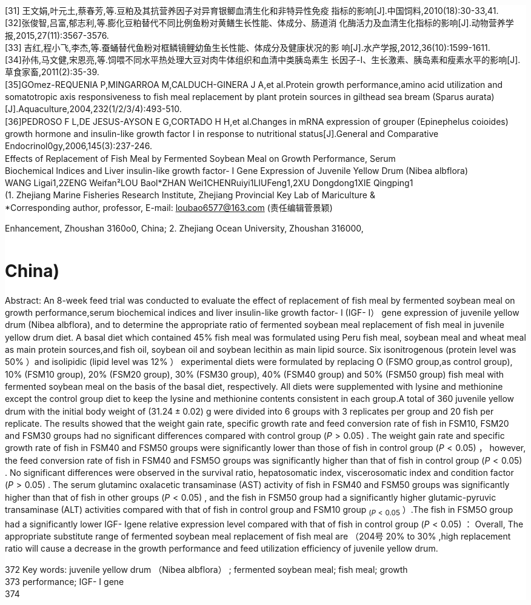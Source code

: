 [31] 王文娟,叶元土,蔡春芳,等.豆粕及其抗营养因子对异育银鲫血清生化和非特异性免疫 指标的影响[J].中国饲料,2010(18):30-33,41.   
[32]张俊智,吕富,郁志利,等.膨化豆粕替代不同比例鱼粉对黄鳝生长性能、体成分、肠道消 化酶活力及血清生化指标的影响[J].动物营养学报,2015,27(11):3567-3576.   
[33] 吉红,程小飞,李杰,等.蚕蛹替代鱼粉对框鳞镜鲤幼鱼生长性能、体成分及健康状况的影 响[J].水产学报,2012,36(10):1599-1611.   
[34]孙伟,马文健,宋恩亮,等.饲喂不同水平热处理大豆对肉牛体组织和血清中类胰岛素生 长因子-I、生长激素、胰岛素和瘦素水平的影响[J].草食家畜,2011(2):35-39.   
[35]GOmez-REQUENIA P,MINGARROA M,CALDUCH-GINERA J A,et al.Protein growth performance,amino acid utilization and somatotropic axis responsiveness to fish meal replacement by plant protein sources in gilthead sea bream (Sparus aurata)[J].Aquaculture,2004,232(1/2/3/4):493-510.   
[36]PEDROSO F L,DE JESUS-AYSON E G,CORTADO H H,et al.Changes in mRNA expression of grouper (Epinephelus coioides) growth hormone and insulin-like growth factor I in response to nutritional status[J].General and Comparative Endocrinol0gy,2006,145(3):237-246.   
Effects of Replacement of Fish Meal by Fermented Soybean Meal on Growth Performance, Serum   
Biochemical Indices and Liver insulin-like growth factor- I Gene Expression of Juvenile Yellow Drum (Nibea albflora)   
WANG Ligai1,2ZENG Weifan²LOU Baol\*ZHAN Wei1CHENRuiyi1LIUFeng1,2XU Dongdong1XIE Qingping1   
(1. Zhejiang Marine Fisheries Research Institute, Zhejiang Provincial Key Lab of Mariculture &   
\*Corresponding author, professor, E-mail: loubao6577@163.com (责任编辑菅景颖)

Enhancement, Zhoushan 3160o0, China; 2. Zhejiang Ocean University, Zhoushan 316000,

# China)

Abstract: An 8-week feed trial was conducted to evaluate the effect of replacement of fish meal by fermented soybean meal on growth performance,serum biochemical indices and liver insulin-like growth factor- I (IGF- I） gene expression of juvenile yellow drum (Nibea albflora), and to determine the appropriate ratio of fermented soybean meal replacement of fish meal in juvenile yellow drum diet. A basal diet which contained $45 \%$ fish meal was formulated using Peru fish meal, soybean meal and wheat meal as main protein sources,and fish oil, soybean oil and soybean lecithin as main lipid source. Six isonitrogenous (protein level was $50 \%$ ）and isolipidic (lipid level was $12 \%$ ） experimental diets were formulated by replacing O (FSMO group,as control group), $10 \%$ (FSM10 group), $20 \%$ (FSM20 group), $30 \%$ (FSM30 group), $40 \%$ (FSM40 group) and $50 \%$ (FSM50 group) fish meal with fermented soybean meal on the basis of the basal diet, respectively. All diets were supplemented with lysine and methionine except the control group diet to keep the lysine and methionine contents consistent in each group.A total of 360 juvenile yellow drum with the initial body weight of $( 3 1 . 2 4 \pm 0 . 0 2 )$ g were divided into 6 groups with 3 replicates per group and 20 fish per replicate. The results showed that the weight gain rate, specific growth rate and feed conversion rate of fish in FSM10, FSM20 and FSM30 groups had no significant differences compared with control group $( P { > } 0 . 0 5 )$ . The weight gain rate and specific growth rate of fish in FSM40 and FSM50 groups were significantly lower than those of fish in control group $( P { < } 0 . 0 5 )$ ， however, the feed conversion rate of fish in FSM40 and FSM5O groups was significantly higher than that of fish in control group $( P { < } 0 . 0 5 )$ . No significant differences were observed in the survival ratio, hepatosomatic index, viscerosomatic index and condition factor $( P { > } 0 . 0 5 )$ . The serum glutaminc oxalacetic transaminase (AST) activity of fish in FSM40 and FSM50 groups was significantly higher than that of fish in other groups $( P { < } 0 . 0 5 )$ , and the fish in FSM50 group had a significantly higher glutamic-pyruvic transaminase (ALT) activities compared with that of fish in control group and FSM10 group $_ { ( P < 0 . 0 5 }$ ）.The fish in FSM5O group had a significantly lower IGF- Igene relative expression level compared with that of fish in control group $( P { < } 0 . 0 5 )$ ： Overall, The appropriate substitute range of fermented soybean meal replacement of fish meal are （204号 $20 \%$ to $30 \%$ ,high replacement ratio will cause a decrease in the growth performance and feed utilization efficiency of juvenile yellow drum.

372 Key words: juvenile yellow drum （Nibea albflora） ; fermented soybean meal; fish meal; growth   
373 performance; IGF- I gene   
374